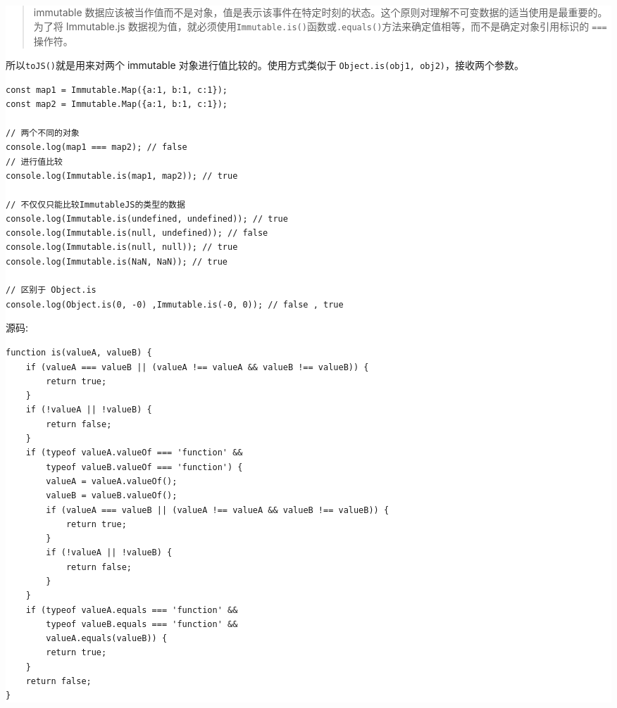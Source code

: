 > immutable 数据应该被当作值而不是对象，值是表示该事件在特定时刻的状态。这个原则对理解不可变数据的适当使用是最重要的。为了将 Immutable.js 数据视为值，就必须使用`Immutable.is()`函数或`.equals()`方法来确定值相等，而不是确定对象引用标识的 `===` 操作符。

所以`toJS()`就是用来对两个 immutable 对象进行值比较的。使用方式类似于 `Object.is(obj1, obj2)`，接收两个参数。

```
const map1 = Immutable.Map({a:1, b:1, c:1});
const map2 = Immutable.Map({a:1, b:1, c:1});

// 两个不同的对象
console.log(map1 === map2); // false
// 进行值比较
console.log(Immutable.is(map1, map2)); // true

// 不仅仅只能比较ImmutableJS的类型的数据
console.log(Immutable.is(undefined, undefined)); // true
console.log(Immutable.is(null, undefined)); // false
console.log(Immutable.is(null, null)); // true
console.log(Immutable.is(NaN, NaN)); // true

// 区别于 Object.is
console.log(Object.is(0, -0) ,Immutable.is(-0, 0)); // false , true
```

源码:

```
function is(valueA, valueB) {
    if (valueA === valueB || (valueA !== valueA && valueB !== valueB)) {
        return true;
    }
    if (!valueA || !valueB) {
        return false;
    }
    if (typeof valueA.valueOf === 'function' &&
        typeof valueB.valueOf === 'function') {
        valueA = valueA.valueOf();
        valueB = valueB.valueOf();
        if (valueA === valueB || (valueA !== valueA && valueB !== valueB)) {
            return true;
        }
        if (!valueA || !valueB) {
            return false;
        }
    }
    if (typeof valueA.equals === 'function' &&
        typeof valueB.equals === 'function' &&
        valueA.equals(valueB)) {
        return true;
    }
    return false;
}
```
